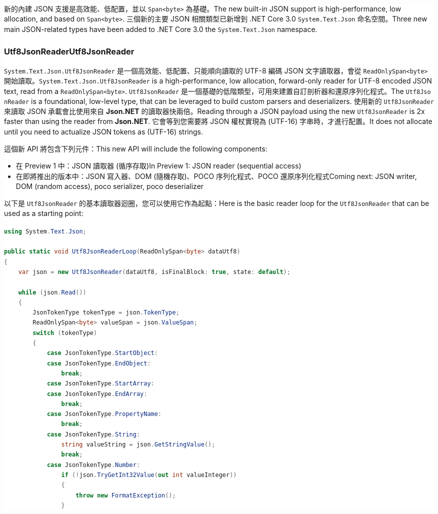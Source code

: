 <span data-ttu-id="a31a1-251">新的內建 JSON 支援是高效能、低配置，並以 `Span<byte>` 為基礎。</span><span class="sxs-lookup"><span data-stu-id="a31a1-251">The new built-in JSON support is high-performance, low allocation, and based on `Span<byte>`.</span></span> <span data-ttu-id="a31a1-252">三個新的主要 JSON 相關類型已新增到 .NET Core 3.0 `System.Text.Json` 命名空間。</span><span class="sxs-lookup"><span data-stu-id="a31a1-252">Three new main JSON-related types have been added to .NET Core 3.0 the `System.Text.Json` namespace.</span></span>

### <a name="utf8jsonreader"></a><span data-ttu-id="a31a1-253">Utf8JsonReader</span><span class="sxs-lookup"><span data-stu-id="a31a1-253">Utf8JsonReader</span></span>

<span data-ttu-id="a31a1-254">`System.Text.Json.Utf8JsonReader` 是一個高效能、低配置、只能順向讀取的 UTF-8 編碼 JSON 文字讀取器，會從 `ReadOnlySpan<byte>` 開始讀取。</span><span class="sxs-lookup"><span data-stu-id="a31a1-254">`System.Text.Json.Utf8JsonReader` is a high-performance, low allocation, forward-only reader for UTF-8 encoded JSON text, read from a `ReadOnlySpan<byte>`.</span></span> <span data-ttu-id="a31a1-255">`Utf8JsonReader` 是一個基礎的低階類型，可用來建置自訂剖析器和還原序列化程式。</span><span class="sxs-lookup"><span data-stu-id="a31a1-255">The `Utf8JsonReader` is a foundational, low-level type, that can be leveraged to build custom parsers and deserializers.</span></span> <span data-ttu-id="a31a1-256">使用新的 `Utf8JsonReader` 來讀取 JSON 承載會比使用來自 **Json.NET** 的讀取器快兩倍。</span><span class="sxs-lookup"><span data-stu-id="a31a1-256">Reading through a JSON payload using the new `Utf8JsonReader` is 2x faster than using the reader from **Json.NET**.</span></span> <span data-ttu-id="a31a1-257">它會等到您需要將 JSON 權杖實現為 (UTF-16) 字串時，才進行配置。</span><span class="sxs-lookup"><span data-stu-id="a31a1-257">It does not allocate until you need to actualize JSON tokens as (UTF-16) strings.</span></span>

<span data-ttu-id="a31a1-258">這個新 API 將包含下列元件：</span><span class="sxs-lookup"><span data-stu-id="a31a1-258">This new API will include the following components:</span></span>

* <span data-ttu-id="a31a1-259">在 Preview 1 中：JSON 讀取器 (循序存取)</span><span class="sxs-lookup"><span data-stu-id="a31a1-259">In Preview 1: JSON reader (sequential access)</span></span>
* <span data-ttu-id="a31a1-260">在即將推出的版本中：JSON 寫入器、DOM (隨機存取)、POCO 序列化程式、POCO 還原序列化程式</span><span class="sxs-lookup"><span data-stu-id="a31a1-260">Coming next: JSON writer, DOM (random access), poco serializer, poco deserializer</span></span>

<span data-ttu-id="a31a1-261">以下是 `Utf8JsonReader` 的基本讀取器迴圈，您可以使用它作為起點：</span><span class="sxs-lookup"><span data-stu-id="a31a1-261">Here is the basic reader loop for the `Utf8JsonReader` that can be used as a starting point:</span></span>

```csharp
using System.Text.Json;

public static void Utf8JsonReaderLoop(ReadOnlySpan<byte> dataUtf8)
{
    var json = new Utf8JsonReader(dataUtf8, isFinalBlock: true, state: default);

    while (json.Read())
    {
        JsonTokenType tokenType = json.TokenType;
        ReadOnlySpan<byte> valueSpan = json.ValueSpan;
        switch (tokenType)
        {
            case JsonTokenType.StartObject:
            case JsonTokenType.EndObject:
                break;
            case JsonTokenType.StartArray:
            case JsonTokenType.EndArray:
                break;
            case JsonTokenType.PropertyName:
                break;
            case JsonTokenType.String:
                string valueString = json.GetStringValue();
                break;
            case JsonTokenType.Number:
                if (!json.TryGetInt32Value(out int valueInteger))
                {
                    throw new FormatException();
                }
```